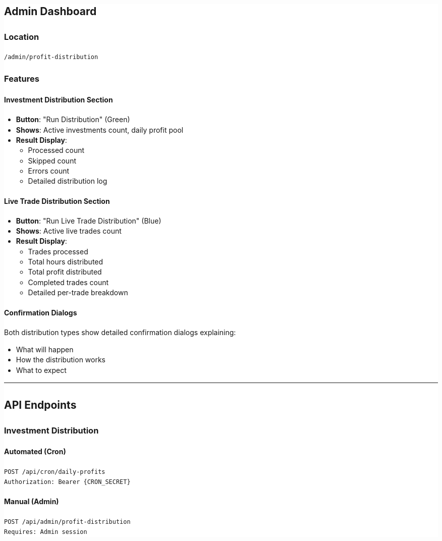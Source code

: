 
## Admin Dashboard

### Location
`/admin/profit-distribution`

### Features

#### Investment Distribution Section
- **Button**: "Run Distribution" (Green)
- **Shows**: Active investments count, daily profit pool
- **Result Display**: 
  - Processed count
  - Skipped count
  - Errors count
  - Detailed distribution log

#### Live Trade Distribution Section
- **Button**: "Run Live Trade Distribution" (Blue)
- **Shows**: Active live trades count
- **Result Display**:
  - Trades processed
  - Total hours distributed
  - Total profit distributed
  - Completed trades count
  - Detailed per-trade breakdown

#### Confirmation Dialogs
Both distribution types show detailed confirmation dialogs explaining:
- What will happen
- How the distribution works
- What to expect

---

## API Endpoints

### Investment Distribution

#### Automated (Cron)
```
POST /api/cron/daily-profits
Authorization: Bearer {CRON_SECRET}
```

#### Manual (Admin)
```
POST /api/admin/profit-distribution
Requires: Admin session
```
